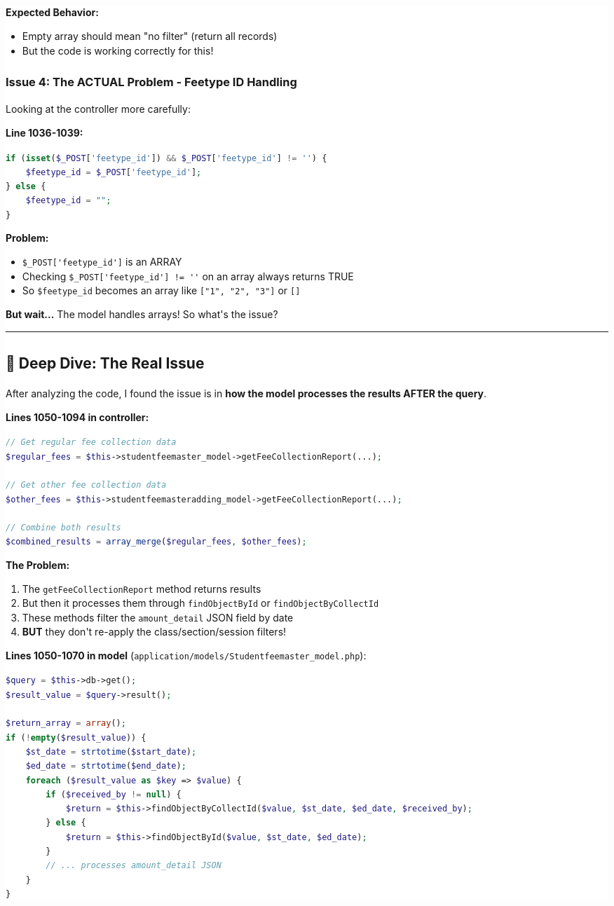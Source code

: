 **Expected Behavior:**
- Empty array should mean "no filter" (return all records)
- But the code is working correctly for this!

### Issue 4: The ACTUAL Problem - Feetype ID Handling

Looking at the controller more carefully:

**Line 1036-1039:**
```php
if (isset($_POST['feetype_id']) && $_POST['feetype_id'] != '') {
    $feetype_id = $_POST['feetype_id'];
} else {
    $feetype_id = "";
}
```

**Problem:** 
- `$_POST['feetype_id']` is an ARRAY
- Checking `$_POST['feetype_id'] != ''` on an array always returns TRUE
- So `$feetype_id` becomes an array like `["1", "2", "3"]` or `[]`

**But wait...** The model handles arrays! So what's the issue?

---

## 🔬 Deep Dive: The Real Issue

After analyzing the code, I found the issue is in **how the model processes the results AFTER the query**.

**Lines 1050-1094 in controller:**
```php
// Get regular fee collection data
$regular_fees = $this->studentfeemaster_model->getFeeCollectionReport(...);

// Get other fee collection data  
$other_fees = $this->studentfeemasteradding_model->getFeeCollectionReport(...);

// Combine both results
$combined_results = array_merge($regular_fees, $other_fees);
```

**The Problem:**
1. The `getFeeCollectionReport` method returns results
2. But then it processes them through `findObjectById` or `findObjectByCollectId`
3. These methods filter the `amount_detail` JSON field by date
4. **BUT** they don't re-apply the class/section/session filters!

**Lines 1050-1070 in model** (`application/models/Studentfeemaster_model.php`):
```php
$query = $this->db->get();
$result_value = $query->result();

$return_array = array();
if (!empty($result_value)) {
    $st_date = strtotime($start_date);
    $ed_date = strtotime($end_date);
    foreach ($result_value as $key => $value) {
        if ($received_by != null) {
            $return = $this->findObjectByCollectId($value, $st_date, $ed_date, $received_by);
        } else {
            $return = $this->findObjectById($value, $st_date, $ed_date);
        }
        // ... processes amount_detail JSON
    }
}
```
